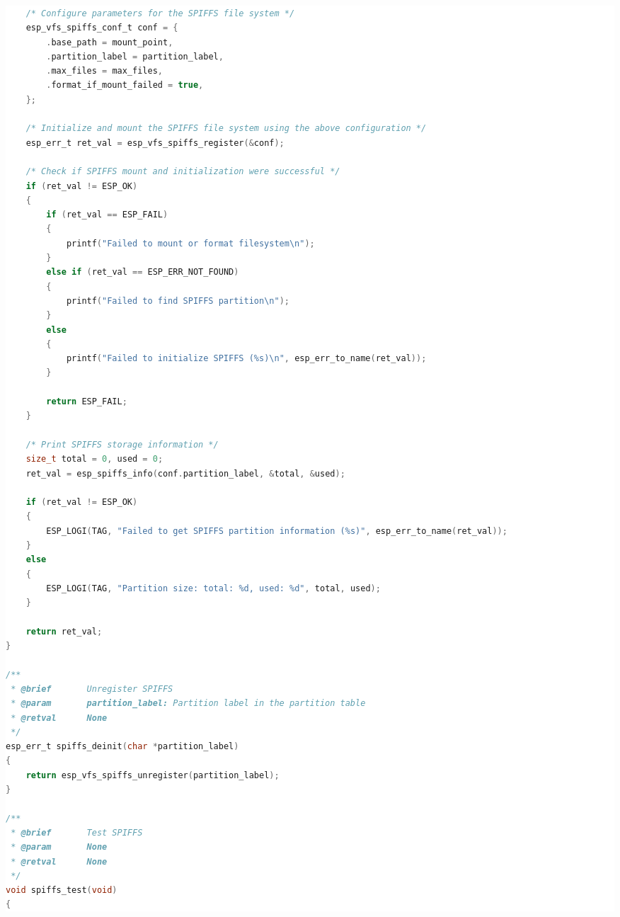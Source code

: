 ```c
    /* Configure parameters for the SPIFFS file system */
    esp_vfs_spiffs_conf_t conf = {
        .base_path = mount_point,
        .partition_label = partition_label,
        .max_files = max_files,
        .format_if_mount_failed = true,
    };

    /* Initialize and mount the SPIFFS file system using the above configuration */
    esp_err_t ret_val = esp_vfs_spiffs_register(&conf);

    /* Check if SPIFFS mount and initialization were successful */
    if (ret_val != ESP_OK)
    {
        if (ret_val == ESP_FAIL)
        {
            printf("Failed to mount or format filesystem\n");
        }
        else if (ret_val == ESP_ERR_NOT_FOUND)
        {
            printf("Failed to find SPIFFS partition\n");
        }
        else
        {
            printf("Failed to initialize SPIFFS (%s)\n", esp_err_to_name(ret_val));
        }

        return ESP_FAIL;
    }

    /* Print SPIFFS storage information */
    size_t total = 0, used = 0;
    ret_val = esp_spiffs_info(conf.partition_label, &total, &used);

    if (ret_val != ESP_OK)
    {
        ESP_LOGI(TAG, "Failed to get SPIFFS partition information (%s)", esp_err_to_name(ret_val));
    }
    else
    {
        ESP_LOGI(TAG, "Partition size: total: %d, used: %d", total, used);
    }

    return ret_val;
}

/**
 * @brief       Unregister SPIFFS
 * @param       partition_label: Partition label in the partition table
 * @retval      None
 */
esp_err_t spiffs_deinit(char *partition_label)
{
    return esp_vfs_spiffs_unregister(partition_label);
}

/**
 * @brief       Test SPIFFS
 * @param       None
 * @retval      None
 */
void spiffs_test(void)
{
```